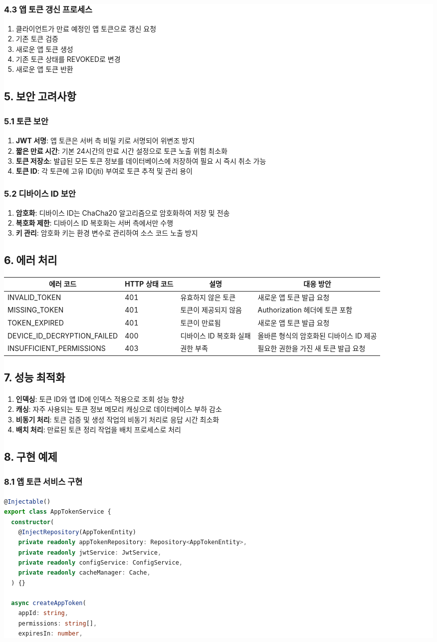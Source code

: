 ### 4.3 앱 토큰 갱신 프로세스

1. 클라이언트가 만료 예정인 앱 토큰으로 갱신 요청
2. 기존 토큰 검증
3. 새로운 앱 토큰 생성
4. 기존 토큰 상태를 REVOKED로 변경
5. 새로운 앱 토큰 반환

## 5. 보안 고려사항

### 5.1 토큰 보안

1. **JWT 서명**: 앱 토큰은 서버 측 비밀 키로 서명되어 위변조 방지
2. **짧은 만료 시간**: 기본 24시간의 만료 시간 설정으로 토큰 노출 위험 최소화
3. **토큰 저장소**: 발급된 모든 토큰 정보를 데이터베이스에 저장하여 필요 시 즉시 취소 가능
4. **토큰 ID**: 각 토큰에 고유 ID(jti) 부여로 토큰 추적 및 관리 용이

### 5.2 디바이스 ID 보안

1. **암호화**: 디바이스 ID는 ChaCha20 알고리즘으로 암호화하여 저장 및 전송
2. **복호화 제한**: 디바이스 ID 복호화는 서버 측에서만 수행
3. **키 관리**: 암호화 키는 환경 변수로 관리하여 소스 코드 노출 방지

## 6. 에러 처리

| 에러 코드 | HTTP 상태 코드 | 설명 | 대응 방안 |
|----------|--------------|------|----------|
| INVALID_TOKEN | 401 | 유효하지 않은 토큰 | 새로운 앱 토큰 발급 요청 |
| MISSING_TOKEN | 401 | 토큰이 제공되지 않음 | Authorization 헤더에 토큰 포함 |
| TOKEN_EXPIRED | 401 | 토큰이 만료됨 | 새로운 앱 토큰 발급 요청 |
| DEVICE_ID_DECRYPTION_FAILED | 400 | 디바이스 ID 복호화 실패 | 올바른 형식의 암호화된 디바이스 ID 제공 |
| INSUFFICIENT_PERMISSIONS | 403 | 권한 부족 | 필요한 권한을 가진 새 토큰 발급 요청 |

## 7. 성능 최적화

1. **인덱싱**: 토큰 ID와 앱 ID에 인덱스 적용으로 조회 성능 향상
2. **캐싱**: 자주 사용되는 토큰 정보 메모리 캐싱으로 데이터베이스 부하 감소
3. **비동기 처리**: 토큰 검증 및 생성 작업의 비동기 처리로 응답 시간 최소화
4. **배치 처리**: 만료된 토큰 정리 작업을 배치 프로세스로 처리

## 8. 구현 예제

### 8.1 앱 토큰 서비스 구현

```typescript
@Injectable()
export class AppTokenService {
  constructor(
    @InjectRepository(AppTokenEntity)
    private readonly appTokenRepository: Repository<AppTokenEntity>,
    private readonly jwtService: JwtService,
    private readonly configService: ConfigService,
    private readonly cacheManager: Cache,
  ) {}

  async createAppToken(
    appId: string,
    permissions: string[],
    expiresIn: number,
```